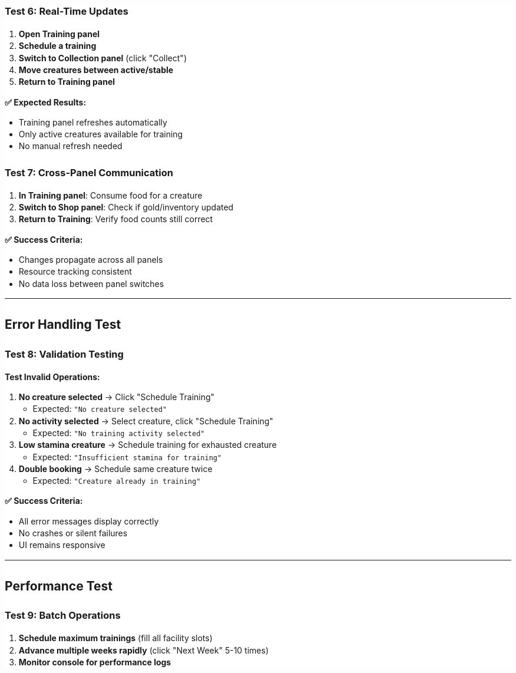 ### Test 6: Real-Time Updates
1. **Open Training panel**
2. **Schedule a training**
3. **Switch to Collection panel** (click "Collect")
4. **Move creatures between active/stable**
5. **Return to Training panel**

**✅ Expected Results:**
- Training panel refreshes automatically
- Only active creatures available for training
- No manual refresh needed

### Test 7: Cross-Panel Communication
1. **In Training panel**: Consume food for a creature
2. **Switch to Shop panel**: Check if gold/inventory updated
3. **Return to Training**: Verify food counts still correct

**✅ Success Criteria:**
- Changes propagate across all panels
- Resource tracking consistent
- No data loss between panel switches

---

## Error Handling Test

### Test 8: Validation Testing
**Test Invalid Operations:**
1. **No creature selected** → Click "Schedule Training"
   - Expected: `"No creature selected"`
2. **No activity selected** → Select creature, click "Schedule Training"
   - Expected: `"No training activity selected"`
3. **Low stamina creature** → Schedule training for exhausted creature
   - Expected: `"Insufficient stamina for training"`
4. **Double booking** → Schedule same creature twice
   - Expected: `"Creature already in training"`

**✅ Success Criteria:**
- All error messages display correctly
- No crashes or silent failures
- UI remains responsive

---

## Performance Test

### Test 9: Batch Operations
1. **Schedule maximum trainings** (fill all facility slots)
2. **Advance multiple weeks rapidly** (click "Next Week" 5-10 times)
3. **Monitor console for performance logs**
